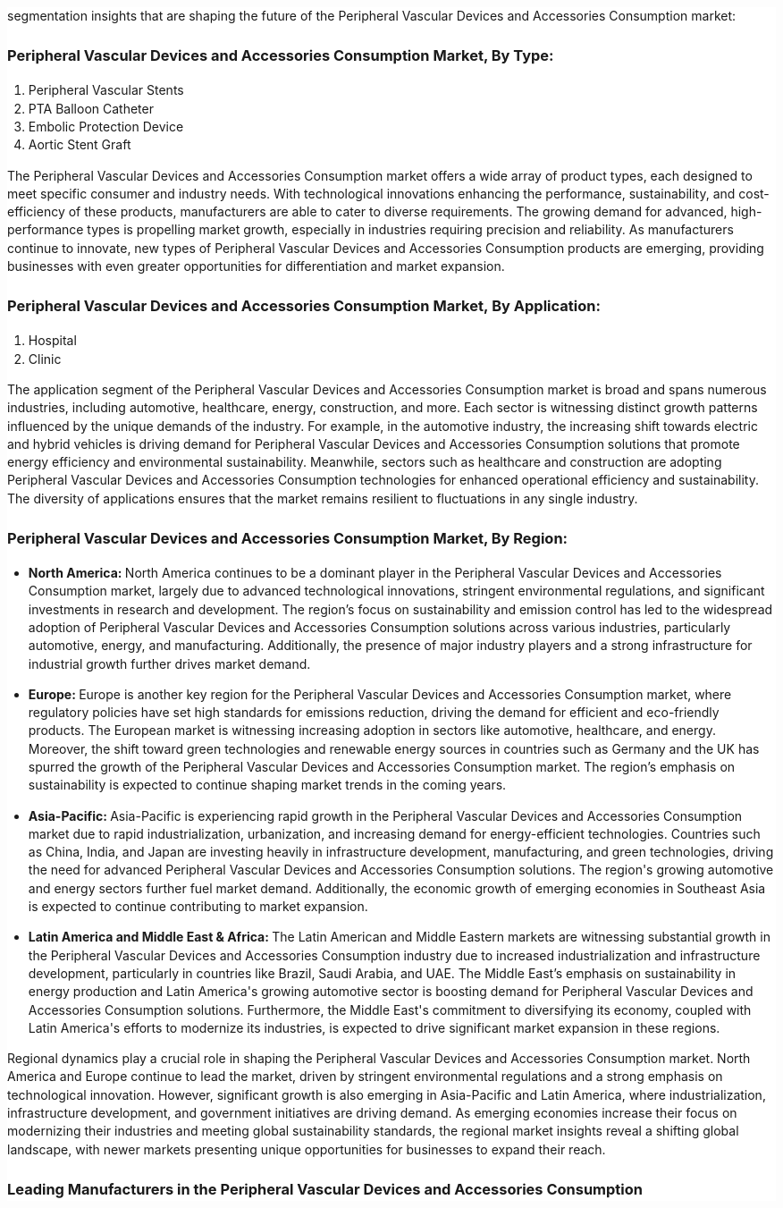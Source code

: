 segmentation insights that are shaping the future of the Peripheral Vascular Devices and Accessories Consumption market:</p><h3><strong>Peripheral Vascular Devices and Accessories Consumption Market, By Type:<br /></strong></h3><ol><li>Peripheral Vascular Stents<li> PTA Balloon Catheter<li> Embolic Protection Device<li> Aortic Stent Graft</li></ol><p>The Peripheral Vascular Devices and Accessories Consumption market offers a wide array of product types, each designed to meet specific consumer and industry needs. With technological innovations enhancing the performance, sustainability, and cost-efficiency of these products, manufacturers are able to cater to diverse requirements. The growing demand for advanced, high-performance types is propelling market growth, especially in industries requiring precision and reliability. As manufacturers continue to innovate, new types of Peripheral Vascular Devices and Accessories Consumption products are emerging, providing businesses with even greater opportunities for differentiation and market expansion.</p><h3>Peripheral Vascular Devices and Accessories Consumption Market,&nbsp;By Application:</h3><ol><li>Hospital<li> Clinic</li></ol><p>The application segment of the Peripheral Vascular Devices and Accessories Consumption market is broad and spans numerous industries, including automotive, healthcare, energy, construction, and more. Each sector is witnessing distinct growth patterns influenced by the unique demands of the industry. For example, in the automotive industry, the increasing shift towards electric and hybrid vehicles is driving demand for Peripheral Vascular Devices and Accessories Consumption solutions that promote energy efficiency and environmental sustainability. Meanwhile, sectors such as healthcare and construction are adopting Peripheral Vascular Devices and Accessories Consumption technologies for enhanced operational efficiency and sustainability. The diversity of applications ensures that the market remains resilient to fluctuations in any single industry.</p><h3>Peripheral Vascular Devices and Accessories Consumption Market, By Region:</h3><ul><li><p><strong>North America:&nbsp;</strong>North America continues to be a dominant player in the Peripheral Vascular Devices and Accessories Consumption market, largely due to advanced technological innovations, stringent environmental regulations, and significant investments in research and development. The region&rsquo;s focus on sustainability and emission control has led to the widespread adoption of Peripheral Vascular Devices and Accessories Consumption solutions across various industries, particularly automotive, energy, and manufacturing. Additionally, the presence of major industry players and a strong infrastructure for industrial growth further drives market demand.</p></li><li><p><strong><strong>Europe:&nbsp;</strong></strong>Europe is another key region for the Peripheral Vascular Devices and Accessories Consumption market, where regulatory policies have set high standards for emissions reduction, driving the demand for efficient and eco-friendly products. The European market is witnessing increasing adoption in sectors like automotive, healthcare, and energy. Moreover, the shift toward green technologies and renewable energy sources in countries such as Germany and the UK has spurred the growth of the Peripheral Vascular Devices and Accessories Consumption market. The region&rsquo;s emphasis on sustainability is expected to continue shaping market trends in the coming years.</p></li><li><p><strong><strong>Asia-Pacific:&nbsp;</strong></strong>Asia-Pacific is experiencing rapid growth in the Peripheral Vascular Devices and Accessories Consumption market due to rapid industrialization, urbanization, and increasing demand for energy-efficient technologies. Countries such as China, India, and Japan are investing heavily in infrastructure development, manufacturing, and green technologies, driving the need for advanced Peripheral Vascular Devices and Accessories Consumption solutions. The region's growing automotive and energy sectors further fuel market demand. Additionally, the economic growth of emerging economies in Southeast Asia is expected to continue contributing to market expansion.</p></li><li><p><strong><strong>Latin America and Middle East &amp; Africa:&nbsp;</strong></strong>The Latin American and Middle Eastern markets are witnessing substantial growth in the Peripheral Vascular Devices and Accessories Consumption industry due to increased industrialization and infrastructure development, particularly in countries like Brazil, Saudi Arabia, and UAE. The Middle East&rsquo;s emphasis on sustainability in energy production and Latin America's growing automotive sector is boosting demand for Peripheral Vascular Devices and Accessories Consumption solutions. Furthermore, the Middle East's commitment to diversifying its economy, coupled with Latin America's efforts to modernize its industries, is expected to drive significant market expansion in these regions.</p></li></ul><p>Regional dynamics play a crucial role in shaping the Peripheral Vascular Devices and Accessories Consumption market. North America and Europe continue to lead the market, driven by stringent environmental regulations and a strong emphasis on technological innovation. However, significant growth is also emerging in Asia-Pacific and Latin America, where industrialization, infrastructure development, and government initiatives are driving demand. As emerging economies increase their focus on modernizing their industries and meeting global sustainability standards, the regional market insights reveal a shifting global landscape, with newer markets presenting unique opportunities for businesses to expand their reach.</p><h3><strong>Leading Manufacturers in the Peripheral Vascular Devices and Accessories Consumption